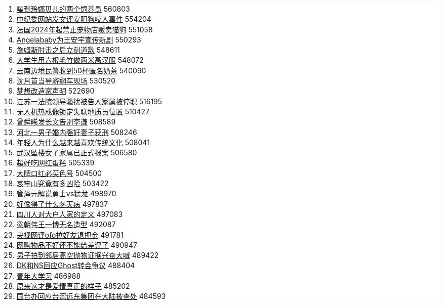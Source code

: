 1. [嗑到玲娜贝儿的两个饲养员](https://s.weibo.com/weibo?q=%23%E5%97%91%E5%88%B0%E7%8E%B2%E5%A8%9C%E8%B4%9D%E5%84%BF%E7%9A%84%E4%B8%A4%E4%B8%AA%E9%A5%B2%E5%85%BB%E5%91%98%23&Refer=top) 560803
1. [中纪委网站发文评安阳狗咬人事件](https://s.weibo.com/weibo?q=%23%E4%B8%AD%E7%BA%AA%E5%A7%94%E7%BD%91%E7%AB%99%E5%8F%91%E6%96%87%E8%AF%84%E5%AE%89%E9%98%B3%E7%8B%97%E5%92%AC%E4%BA%BA%E4%BA%8B%E4%BB%B6%23&Refer=top) 554204
1. [法国2024年起禁止宠物店贩卖猫狗](https://s.weibo.com/weibo?q=%23%E6%B3%95%E5%9B%BD2024%E5%B9%B4%E8%B5%B7%E7%A6%81%E6%AD%A2%E5%AE%A0%E7%89%A9%E5%BA%97%E8%B4%A9%E5%8D%96%E7%8C%AB%E7%8B%97%23&Refer=top) 551058
1. [Angelababy为王安宇宣传新剧](https://s.weibo.com/weibo?q=%23Angelababy%E4%B8%BA%E7%8E%8B%E5%AE%89%E5%AE%87%E5%AE%A3%E4%BC%A0%E6%96%B0%E5%89%A7%23&Refer=top) 550293
1. [詹姆斯肘击之后立刻道歉](https://s.weibo.com/weibo?q=%23%E8%A9%B9%E5%A7%86%E6%96%AF%E8%82%98%E5%87%BB%E4%B9%8B%E5%90%8E%E7%AB%8B%E5%88%BB%E9%81%93%E6%AD%89%23&Refer=top) 548611
1. [大学生用六根毛竹做两米高汉服](https://s.weibo.com/weibo?q=%23%E5%A4%A7%E5%AD%A6%E7%94%9F%E7%94%A8%E5%85%AD%E6%A0%B9%E6%AF%9B%E7%AB%B9%E5%81%9A%E4%B8%A4%E7%B1%B3%E9%AB%98%E6%B1%89%E6%9C%8D%23&Refer=top) 548072
1. [云南边境民警收到50杯匿名奶茶](https://s.weibo.com/weibo?q=%23%E4%BA%91%E5%8D%97%E8%BE%B9%E5%A2%83%E6%B0%91%E8%AD%A6%E6%94%B6%E5%88%B050%E6%9D%AF%E5%8C%BF%E5%90%8D%E5%A5%B6%E8%8C%B6%23&Refer=top) 540090
1. [沈月首当导游翻车现场](https://s.weibo.com/weibo?q=%23%E6%B2%88%E6%9C%88%E9%A6%96%E5%BD%93%E5%AF%BC%E6%B8%B8%E7%BF%BB%E8%BD%A6%E7%8E%B0%E5%9C%BA%23&Refer=top) 530520
1. [梦想改造家声明](https://s.weibo.com/weibo?q=%23%E6%A2%A6%E6%83%B3%E6%94%B9%E9%80%A0%E5%AE%B6%E5%A3%B0%E6%98%8E%23&Refer=top) 522690
1. [江苏一法院领导骚扰被告人家属被停职](https://s.weibo.com/weibo?q=%23%E6%B1%9F%E8%8B%8F%E4%B8%80%E6%B3%95%E9%99%A2%E9%A2%86%E5%AF%BC%E9%AA%9A%E6%89%B0%E8%A2%AB%E5%91%8A%E4%BA%BA%E5%AE%B6%E5%B1%9E%E8%A2%AB%E5%81%9C%E8%81%8C%23&Refer=top) 516195
1. [无人机热成像锁定失联地质员位置](https://s.weibo.com/weibo?q=%23%E6%97%A0%E4%BA%BA%E6%9C%BA%E7%83%AD%E6%88%90%E5%83%8F%E9%94%81%E5%AE%9A%E5%A4%B1%E8%81%94%E5%9C%B0%E8%B4%A8%E5%91%98%E4%BD%8D%E7%BD%AE%23&Refer=top) 510427
1. [曾舜晞发长文告别李谦](https://s.weibo.com/weibo?q=%23%E6%9B%BE%E8%88%9C%E6%99%9E%E5%8F%91%E9%95%BF%E6%96%87%E5%91%8A%E5%88%AB%E6%9D%8E%E8%B0%A6%23&Refer=top) 508589
1. [河北一男子婚内强奸妻子获刑](https://s.weibo.com/weibo?q=%23%E6%B2%B3%E5%8C%97%E4%B8%80%E7%94%B7%E5%AD%90%E5%A9%9A%E5%86%85%E5%BC%BA%E5%A5%B8%E5%A6%BB%E5%AD%90%E8%8E%B7%E5%88%91%23&Refer=top) 508246
1. [年轻人为什么越来越喜欢传统文化](https://s.weibo.com/weibo?q=%23%E5%B9%B4%E8%BD%BB%E4%BA%BA%E4%B8%BA%E4%BB%80%E4%B9%88%E8%B6%8A%E6%9D%A5%E8%B6%8A%E5%96%9C%E6%AC%A2%E4%BC%A0%E7%BB%9F%E6%96%87%E5%8C%96%23&Refer=top) 508041
1. [武汉坠楼女子家属已正式报案](https://s.weibo.com/weibo?q=%23%E6%AD%A6%E6%B1%89%E5%9D%A0%E6%A5%BC%E5%A5%B3%E5%AD%90%E5%AE%B6%E5%B1%9E%E5%B7%B2%E6%AD%A3%E5%BC%8F%E6%8A%A5%E6%A1%88%23&Refer=top) 506580
1. [超好吃网红蛋糕](https://s.weibo.com/weibo?q=%E8%B6%85%E5%A5%BD%E5%90%83%E7%BD%91%E7%BA%A2%E8%9B%8B%E7%B3%95&Refer=top) 505339
1. [大牌口红必买色号](https://s.weibo.com/weibo?q=%E5%A4%A7%E7%89%8C%E5%8F%A3%E7%BA%A2%E5%BF%85%E4%B9%B0%E8%89%B2%E5%8F%B7&Refer=top) 504500
1. [哀牢山究竟有多凶险](https://s.weibo.com/weibo?q=%23%E5%93%80%E7%89%A2%E5%B1%B1%E7%A9%B6%E7%AB%9F%E6%9C%89%E5%A4%9A%E5%87%B6%E9%99%A9%23&Refer=top) 503422
1. [管泽元解说勇士vs猛龙](https://s.weibo.com/weibo?q=%23%E7%AE%A1%E6%B3%BD%E5%85%83%E8%A7%A3%E8%AF%B4%E5%8B%87%E5%A3%ABvs%E7%8C%9B%E9%BE%99%23&Refer=top) 498970
1. [好像得了什么冬天病](https://s.weibo.com/weibo?q=%23%E5%A5%BD%E5%83%8F%E5%BE%97%E4%BA%86%E4%BB%80%E4%B9%88%E5%86%AC%E5%A4%A9%E7%97%85%23&Refer=top) 497837
1. [四川人对大户人家的定义](https://s.weibo.com/weibo?q=%23%E5%9B%9B%E5%B7%9D%E4%BA%BA%E5%AF%B9%E5%A4%A7%E6%88%B7%E4%BA%BA%E5%AE%B6%E7%9A%84%E5%AE%9A%E4%B9%89%23&Refer=top) 497083
1. [梁朝伟王一博无名造型](https://s.weibo.com/weibo?q=%23%E6%A2%81%E6%9C%9D%E4%BC%9F%E7%8E%8B%E4%B8%80%E5%8D%9A%E6%97%A0%E5%90%8D%E9%80%A0%E5%9E%8B%23&Refer=top) 492087
1. [央视网评ofo拉好友退押金](https://s.weibo.com/weibo?q=%23%E5%A4%AE%E8%A7%86%E7%BD%91%E8%AF%84ofo%E6%8B%89%E5%A5%BD%E5%8F%8B%E9%80%80%E6%8A%BC%E9%87%91%23&Refer=top) 491781
1. [网购物品不好还不能给差评了](https://s.weibo.com/weibo?q=%23%E7%BD%91%E8%B4%AD%E7%89%A9%E5%93%81%E4%B8%8D%E5%A5%BD%E8%BF%98%E4%B8%8D%E8%83%BD%E7%BB%99%E5%B7%AE%E8%AF%84%E4%BA%86%23&Refer=top) 490947
1. [男子拍到邻居高空抛物证据兴奋大喊](https://s.weibo.com/weibo?q=%23%E7%94%B7%E5%AD%90%E6%8B%8D%E5%88%B0%E9%82%BB%E5%B1%85%E9%AB%98%E7%A9%BA%E6%8A%9B%E7%89%A9%E8%AF%81%E6%8D%AE%E5%85%B4%E5%A5%8B%E5%A4%A7%E5%96%8A%23&Refer=top) 489422
1. [DK和NS回应Ghost转会争议](https://s.weibo.com/weibo?q=%23DK%E5%92%8CNS%E5%9B%9E%E5%BA%94Ghost%E8%BD%AC%E4%BC%9A%E4%BA%89%E8%AE%AE%23&Refer=top) 488404
1. [青年大学习](https://s.weibo.com/weibo?q=%E9%9D%92%E5%B9%B4%E5%A4%A7%E5%AD%A6%E4%B9%A0&Refer=top) 486988
1. [原来这才是爱情真正的样子](https://s.weibo.com/weibo?q=%23%E5%8E%9F%E6%9D%A5%E8%BF%99%E6%89%8D%E6%98%AF%E7%88%B1%E6%83%85%E7%9C%9F%E6%AD%A3%E7%9A%84%E6%A0%B7%E5%AD%90%23&Refer=top) 485202
1. [国台办回应台湾远东集团在大陆被查处](https://s.weibo.com/weibo?q=%23%E5%9B%BD%E5%8F%B0%E5%8A%9E%E5%9B%9E%E5%BA%94%E5%8F%B0%E6%B9%BE%E8%BF%9C%E4%B8%9C%E9%9B%86%E5%9B%A2%E5%9C%A8%E5%A4%A7%E9%99%86%E8%A2%AB%E6%9F%A5%E5%A4%84%23&Refer=top) 484593